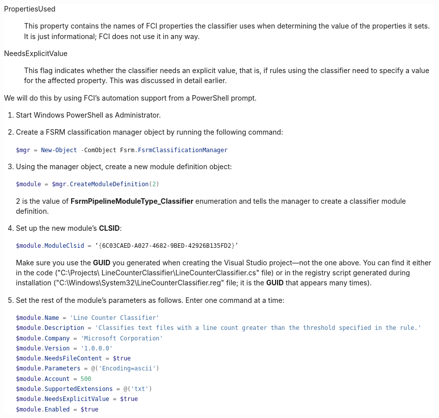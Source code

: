 </dd> <dt>

<span id="PropertiesUsed"></span><span id="propertiesused"></span><span id="PROPERTIESUSED"></span>PropertiesUsed
</dt> <dd>

This property contains the names of FCI properties the classifier uses when determining the value of the properties it sets. It is just informational; FCI does not use it in any way.

</dd> <dt>

<span id="NeedsExplicitValue"></span><span id="needsexplicitvalue"></span><span id="NEEDSEXPLICITVALUE"></span>NeedsExplicitValue
</dt> <dd>

This flag indicates whether the classifier needs an explicit value, that is, if rules using the classifier need to specify a value for the affected property. This was discussed in detail earlier.

</dd> </dl>

We will do this by using FCI’s automation support from a PowerShell prompt.

1.  Start Windows PowerShell as Administrator.

2.  Create a FSRM classification manager object by running the following command:

    ```PowerShell
    $mgr = New-Object -ComObject Fsrm.FsrmClassificationManager
    ```

    

3.  Using the manager object, create a new module definition object:

    ```PowerShell
    $module = $mgr.CreateModuleDefinition(2)
    ```

    

    2 is the value of **FsrmPipelineModuleType\_Classifier** enumeration and tells the manager to create a classifier module definition.

4.  Set up the new module’s **CLSID**:

    ```PowerShell
    $module.ModuleClsid = ‘{6C03CAED-A027-4682-9BED-42926B135FD2}’
    ```

    

    Make sure you use the **GUID** you generated when creating the Visual Studio project—not the one above. You can find it either in the code ("C:\\Projects\\ LineCounterClassifier\\LineCounterClassifier.cs" file) or in the registry script generated during installation ("C:\\Windows\\System32\\LineCounterClassifier.reg" file; it is the **GUID** that appears many times).

5.  Set the rest of the module’s parameters as follows. Enter one command at a time:

    ```PowerShell
    $module.Name = 'Line Counter Classifier'
    $module.Description = 'Classifies text files with a line count greater than the threshold specified in the rule.'
    $module.Company = 'Microsoft Corporation'
    $module.Version = '1.0.0.0'
    $module.NeedsFileContent = $true
    $module.Parameters = @('Encoding=ascii')
    $module.Account = 500
    $module.SupportedExtensions = @('txt')
    $module.NeedsExplicitValue = $true
    $module.Enabled = $true
    ```
